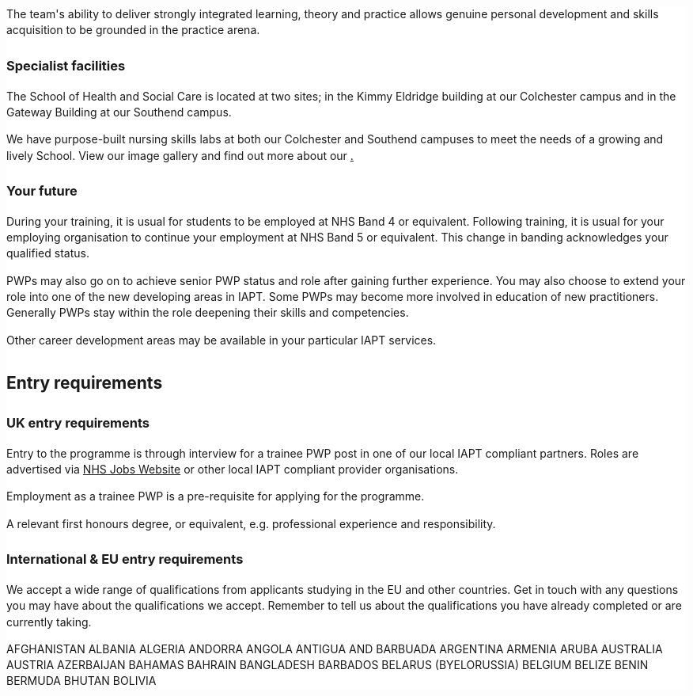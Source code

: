 The team's ability to deliver strongly integrated learning, theory and practice allows genuine personal development and skills acquisition to be grounded in the practice arena.

### Specialist facilities

The School of Health and Social Care is located at two sites; in the Kimmy Eldridge building at our Colchester campus and in the Gateway Building at our Southend campus.

We have purpose-built nursing skills labs at both our Colchester and Southend campuses to meet the needs of a growing and lively School. View our image gallery and find out more about our [.](https://www.essex.ac.uk/departments/health-and-social-care/facilities#PWP_facilities%3E%20PWP%20facilities)

### Your future

During your training, it is usual for students to be employed at NHS Band 4 or equivalent. Following training, it is usual for your employing organisation to continue your employment at NHS Band 5 or equivalent. This change in banding acknowledges your qualified status.

PWPs may also go on to achieve senior PWP status and role after gaining further experience. You may also choose to extend your role into one of the new developing areas in IAPT. Some PWPs may become more involved in education of new practitioners. Generally PWPs stay within the role deepening their skills and competencies.

Other career development areas may be available in your particular IAPT services.

## Entry requirements

### UK entry requirements

Entry to the programme is through interview for a trainee PWP post in one of our local IAPT compliant partners. Roles are advertised via  [NHS Jobs Website](https://www.jobs.nhs.uk/)  or other local IAPT compliant provider organisations.

Employment as a trainee PWP is a pre-requisite for applying for the programme.

A relevant first honours degree, or equivalent, e.g. professional experience and responsibility.

### International & EU entry requirements

We accept a wide range of qualifications from applicants studying in the EU and other countries. Get in touch with any questions you may have about the qualifications we accept. Remember to tell us about the qualifications you have already completed or are currently taking.

AFGHANISTAN 
ALBANIA 
ALGERIA 
ANDORRA 
ANGOLA 
ANTIGUA AND BARBUADA 
ARGENTINA 
ARMENIA 
ARUBA 
AUSTRALIA 
AUSTRIA 
AZERBAIJAN 
BAHAMAS 
BAHRAIN 
BANGLADESH 
BARBADOS 
BELARUS (BYELORUSSIA) 
BELGIUM 
BELIZE 
BENIN 
BERMUDA 
BHUTAN 
BOLIVIA 